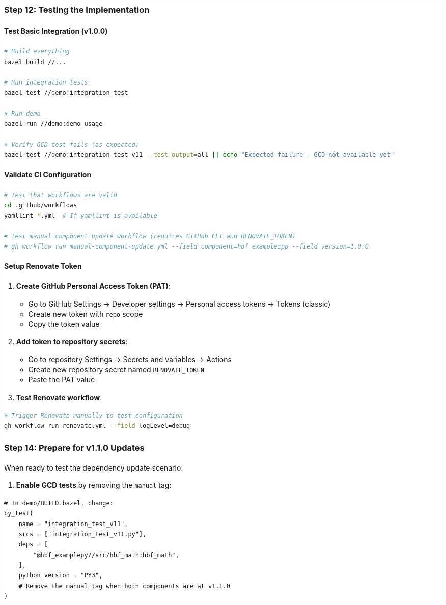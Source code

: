 ### Step 12: Testing the Implementation

#### Test Basic Integration (v1.0.0)

```bash
# Build everything
bazel build //...

# Run integration tests
bazel test //demo:integration_test

# Run demo
bazel run //demo:demo_usage

# Verify GCD test fails (as expected)
bazel test //demo:integration_test_v11 --test_output=all || echo "Expected failure - GCD not available yet"
```

#### Validate CI Configuration

```bash
# Test that workflows are valid
cd .github/workflows
yamllint *.yml  # If yamllint is available

# Test manual component update workflow (requires GitHub CLI and RENOVATE_TOKEN)
# gh workflow run manual-component-update.yml --field component=hbf_examplecpp --field version=1.0.0
```

#### Setup Renovate Token

1. **Create GitHub Personal Access Token (PAT)**:
   - Go to GitHub Settings → Developer settings → Personal access tokens → Tokens (classic)
   - Create new token with `repo` scope
   - Copy the token value

2. **Add token to repository secrets**:
   - Go to repository Settings → Secrets and variables → Actions
   - Create new repository secret named `RENOVATE_TOKEN`
   - Paste the PAT value

3. **Test Renovate workflow**:
```bash
# Trigger Renovate manually to test configuration
gh workflow run renovate.yml --field logLevel=debug
```

### Step 14: Prepare for v1.1.0 Updates

When ready to test the dependency update scenario:

1. **Enable GCD tests** by removing the `manual` tag:
```bazel
# In demo/BUILD.bazel, change:
py_test(
    name = "integration_test_v11",
    srcs = ["integration_test_v11.py"],
    deps = [
        "@hbf_examplepy//src/hbf_math:hbf_math",
    ],
    python_version = "PY3",
    # Remove the manual tag when both components are at v1.1.0
)
```
